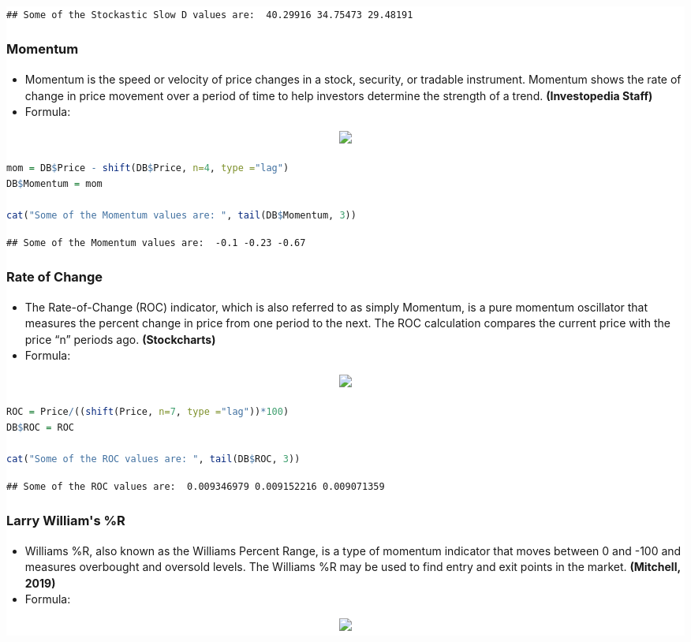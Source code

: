 ```
## Some of the Stockastic Slow D values are:  40.29916 34.75473 29.48191
```


### Momentum
* Momentum is the speed or velocity of price changes in a stock, security, or tradable instrument. Momentum shows the rate of change in price movement over a period of time to help investors determine the strength of a trend. **(Investopedia Staff)**
* Formula:
<p align="center">
<img src="https://render.githubusercontent.com/render/math?math=Momentum=C_{t}-C_{t-4}">
</p>

```r
mom = DB$Price - shift(DB$Price, n=4, type ="lag")
DB$Momentum = mom

cat("Some of the Momentum values are: ", tail(DB$Momentum, 3))
```

```
## Some of the Momentum values are:  -0.1 -0.23 -0.67
```


### Rate of Change

* The Rate-of-Change (ROC) indicator, which is also referred to as simply Momentum, is a pure momentum oscillator that measures the percent change in price from one period to the next. The ROC calculation compares the current price with the price “n” periods ago. **(Stockcharts)**
* Formula:
<p align="center">
<img src="https://render.githubusercontent.com/render/math?math=ROC=\dfrac{C_{t}}{C_{t-n}}*100">
</p>

```r
ROC = Price/((shift(Price, n=7, type ="lag"))*100)
DB$ROC = ROC

cat("Some of the ROC values are: ", tail(DB$ROC, 3))
```

```
## Some of the ROC values are:  0.009346979 0.009152216 0.009071359
```


### Larry William's %R

* Williams %R, also known as the Williams Percent Range, is a type of momentum indicator that moves between 0 and -100 and measures overbought and oversold levels. The Williams %R may be used to find entry and exit points in the market. **(Mitchell, 2019)**
* Formula: 
<p align="center">
<img src="https://render.githubusercontent.com/render/math?math=LW=\dfrac{H_{n}-C_{t}}{H_{n}-L_{n}}*100">
</p>
